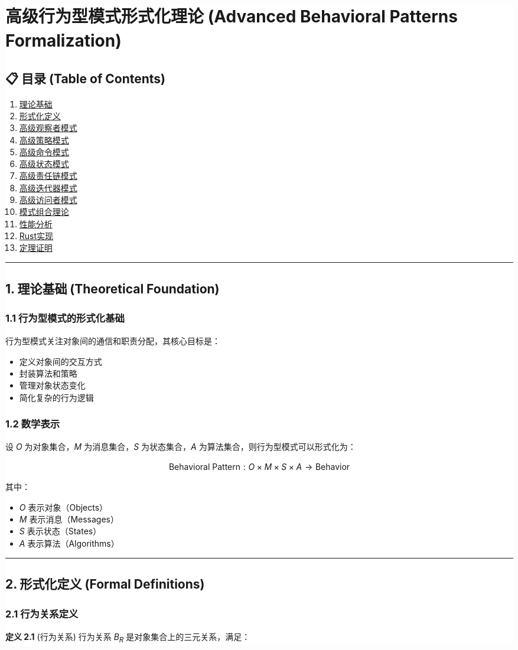 ﻿# 高级行为型模式形式化理论 (Advanced Behavioral Patterns Formalization)

## 📋 目录 (Table of Contents)

1. [理论基础](#1-理论基础)
2. [形式化定义](#2-形式化定义)
3. [高级观察者模式](#3-高级观察者模式)
4. [高级策略模式](#4-高级策略模式)
5. [高级命令模式](#5-高级命令模式)
6. [高级状态模式](#6-高级状态模式)
7. [高级责任链模式](#7-高级责任链模式)
8. [高级迭代器模式](#8-高级迭代器模式)
9. [高级访问者模式](#9-高级访问者模式)
10. [模式组合理论](#10-模式组合理论)
11. [性能分析](#11-性能分析)
12. [Rust实现](#12-rust实现)
13. [定理证明](#13-定理证明)

---

## 1. 理论基础 (Theoretical Foundation)

### 1.1 行为型模式的形式化基础

行为型模式关注对象间的通信和职责分配，其核心目标是：

- 定义对象间的交互方式
- 封装算法和策略
- 管理对象状态变化
- 简化复杂的行为逻辑

### 1.2 数学表示

设 $O$ 为对象集合，$M$ 为消息集合，$S$ 为状态集合，$A$ 为算法集合，则行为型模式可以形式化为：

$$\text{Behavioral Pattern}: O \times M \times S \times A \rightarrow \text{Behavior}$$

其中：

- $O$ 表示对象（Objects）
- $M$ 表示消息（Messages）
- $S$ 表示状态（States）
- $A$ 表示算法（Algorithms）

---

## 2. 形式化定义 (Formal Definitions)

### 2.1 行为关系定义

****定义 2**.1** (行为关系)
行为关系 $B_R$ 是对象集合上的三元关系，满足：
